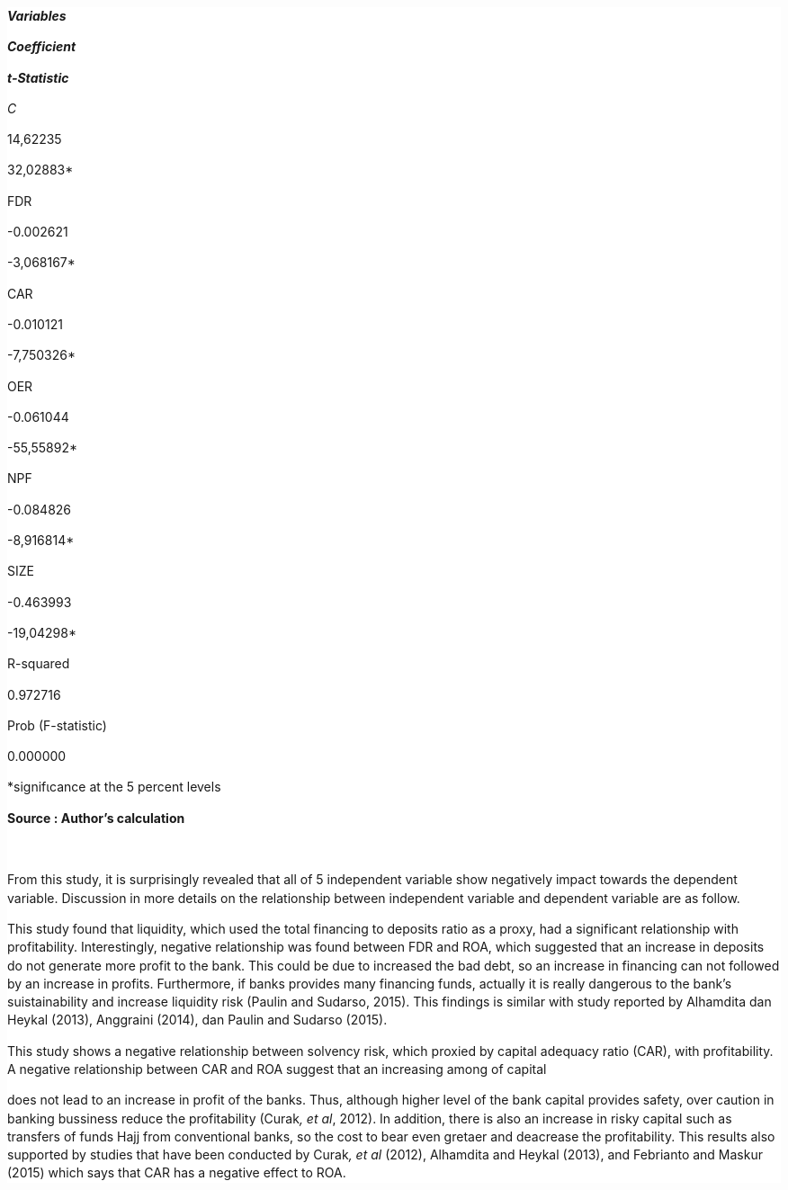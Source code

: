 <p><span class="font5" style="font-weight:bold;font-style:italic;">Variables</span></p></td><td style="vertical-align:bottom;">
<p><span class="font5" style="font-weight:bold;font-style:italic;">Coefficient</span></p></td><td style="vertical-align:bottom;">
<p><span class="font5" style="font-weight:bold;font-style:italic;">t-Statistic</span></p></td></tr>
<tr><td style="vertical-align:middle;">
<p><span class="font4" style="font-style:italic;">C</span></p></td><td style="vertical-align:middle;">
<p><span class="font4">14,62235</span></p></td><td style="vertical-align:middle;">
<p><span class="font4">32,02883*</span></p></td></tr>
<tr><td style="vertical-align:middle;">
<p><span class="font4">FDR</span></p></td><td style="vertical-align:middle;">
<p><span class="font4">-0.002621</span></p></td><td style="vertical-align:middle;">
<p><span class="font4">-3,068167*</span></p></td></tr>
<tr><td style="vertical-align:middle;">
<p><span class="font4">CAR</span></p></td><td style="vertical-align:middle;">
<p><span class="font4">-0.010121</span></p></td><td style="vertical-align:middle;">
<p><span class="font4">-7,750326*</span></p></td></tr>
<tr><td style="vertical-align:middle;">
<p><span class="font4">OER</span></p></td><td style="vertical-align:middle;">
<p><span class="font4">-0.061044</span></p></td><td style="vertical-align:middle;">
<p><span class="font4">-55,55892*</span></p></td></tr>
<tr><td style="vertical-align:middle;">
<p><span class="font4">NPF</span></p></td><td style="vertical-align:middle;">
<p><span class="font4">-0.084826</span></p></td><td style="vertical-align:middle;">
<p><span class="font4">-8,916814*</span></p></td></tr>
<tr><td style="vertical-align:middle;">
<p><span class="font4">SIZE</span></p></td><td style="vertical-align:middle;">
<p><span class="font4">-0.463993</span></p></td><td style="vertical-align:middle;">
<p><span class="font4">-19,04298*</span></p></td></tr>
<tr><td style="vertical-align:middle;">
<p><span class="font4">R-squared</span></p></td><td style="vertical-align:top;"></td><td style="vertical-align:middle;">
<p><span class="font4">0.972716</span></p></td></tr>
<tr><td style="vertical-align:middle;">
<p><span class="font4">Prob (F-statistic)</span></p></td><td style="vertical-align:top;"></td><td style="vertical-align:middle;">
<p><span class="font4">0.000000</span></p></td></tr>
</table>
<p><span class="font4">*signifιcance at the 5 percent levels</span></p>
<p><span class="font3" style="font-weight:bold;">Source : Author’s calculation</span></p>
</div><br clear="all">
<p><span class="font4">From this study, it is surprisingly revealed that all of 5 independent variable show negatively impact towards the dependent variable. Discussion in more details on the relationship between independent variable and dependent variable are as follow.</span></p>
<p><span class="font4">This study found that liquidity, which used the total financing to deposits ratio as a proxy, had a significant relationship with profitability. Interestingly, negative relationship was found between FDR and ROA, which suggested that an increase in deposits do not generate more profit to the bank. This could be due to increased the bad debt, so an increase in financing can not followed by an increase in profits. Furthermore, if banks provides many financing funds, actually it is really dangerous to the bank’s suistainability and increase liquidity risk (Paulin and Sudarso, 2015). This findings is similar with study reported by Alhamdita dan Heykal (2013), Anggraini (2014), dan Paulin and Sudarso (2015).</span></p>
<p><span class="font4">This study shows a negative relationship between solvency risk, which proxied by capital adequacy ratio (CAR), with profitability. A negative relationship between CAR and ROA suggest that an increasing among of capital</span></p>
<p><span class="font4">does not lead to an increase in profit of the banks. Thus, although higher level of the bank capital provides safety, over caution in banking bussiness reduce the profitability (Curak</span><span class="font4" style="font-style:italic;">, et al</span><span class="font4">, 2012). In addition, there is also an increase in risky capital such as transfers of funds Hajj from conventional banks, so the cost to bear even gretaer and deacrease the profitability. This results also supported by studies that have been conducted by Curak</span><span class="font4" style="font-style:italic;">, et al</span><span class="font4"> (2012), Alhamdita and Heykal (2013), and Febrianto and Maskur (2015) which says that CAR has a negative effect to ROA.</span></p>